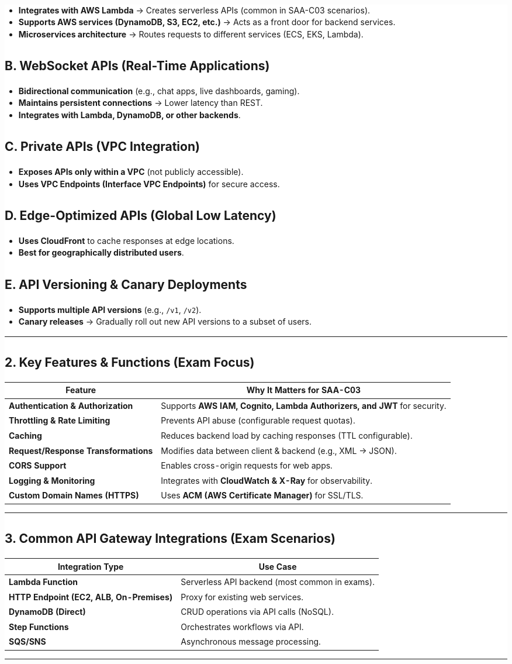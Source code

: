 - **Integrates with AWS Lambda** → Creates serverless APIs (common in SAA-C03 scenarios).
- **Supports AWS services (DynamoDB, S3, EC2, etc.)** → Acts as a front door for backend services.
- **Microservices architecture** → Routes requests to different services (ECS, EKS, Lambda).

## **B. WebSocket APIs (Real-Time Applications)**

- **Bidirectional communication** (e.g., chat apps, live dashboards, gaming).
- **Maintains persistent connections** → Lower latency than REST.
- **Integrates with Lambda, DynamoDB, or other backends**.

## **C. Private APIs (VPC Integration)**

- **Exposes APIs only within a VPC** (not publicly accessible).
- **Uses VPC Endpoints (Interface VPC Endpoints)** for secure access.

## **D. Edge-Optimized APIs (Global Low Latency)**

- **Uses CloudFront** to cache responses at edge locations.
- **Best for geographically distributed users**.

## **E. API Versioning & Canary Deployments**

- **Supports multiple API versions** (e.g., `/v1`, `/v2`).
- **Canary releases** → Gradually roll out new API versions to a subset of users.

---

## **2. Key Features & Functions (Exam Focus)**

| **Feature**                          | **Why It Matters for SAA-C03**                                           |
| ------------------------------------ | ------------------------------------------------------------------------ |
| **Authentication & Authorization**   | Supports **AWS IAM, Cognito, Lambda Authorizers, and JWT** for security. |
| **Throttling & Rate Limiting**       | Prevents API abuse (configurable request quotas).                        |
| **Caching**                          | Reduces backend load by caching responses (TTL configurable).            |
| **Request/Response Transformations** | Modifies data between client & backend (e.g., XML → JSON).               |
| **CORS Support**                     | Enables cross-origin requests for web apps.                              |
| **Logging & Monitoring**             | Integrates with **CloudWatch & X-Ray** for observability.                |
| **Custom Domain Names (HTTPS)**      | Uses **ACM (AWS Certificate Manager)** for SSL/TLS.                      |

---

## **3. Common API Gateway Integrations (Exam Scenarios)**

| **Integration Type**                      | **Use Case**                                   |
| ----------------------------------------- | ---------------------------------------------- |
| **Lambda Function**                       | Serverless API backend (most common in exams). |
| **HTTP Endpoint (EC2, ALB, On-Premises)** | Proxy for existing web services.               |
| **DynamoDB (Direct)**                     | CRUD operations via API calls (NoSQL).         |
| **Step Functions**                        | Orchestrates workflows via API.                |
| **SQS/SNS**                               | Asynchronous message processing.               |

---